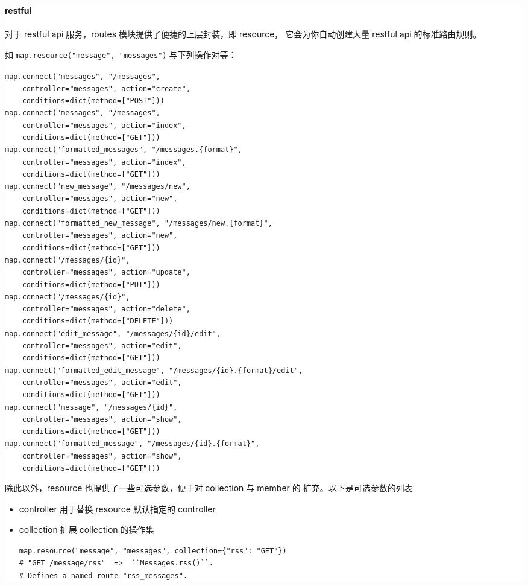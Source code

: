 #### restful

对于 restful api 服务，routes 模块提供了便捷的上层封装，即 resource，
它会为你自动创建大量 restful api 的标准路由规则。

如 `map.resource("message", "messages")` 与下列操作对等：

    map.connect("messages", "/messages",
        controller="messages", action="create",
        conditions=dict(method=["POST"]))
    map.connect("messages", "/messages",
        controller="messages", action="index",
        conditions=dict(method=["GET"]))
    map.connect("formatted_messages", "/messages.{format}",
        controller="messages", action="index",
        conditions=dict(method=["GET"]))
    map.connect("new_message", "/messages/new",
        controller="messages", action="new",
        conditions=dict(method=["GET"]))
    map.connect("formatted_new_message", "/messages/new.{format}",
        controller="messages", action="new",
        conditions=dict(method=["GET"]))
    map.connect("/messages/{id}",
        controller="messages", action="update",
        conditions=dict(method=["PUT"]))
    map.connect("/messages/{id}",
        controller="messages", action="delete",
        conditions=dict(method=["DELETE"]))
    map.connect("edit_message", "/messages/{id}/edit",
        controller="messages", action="edit",
        conditions=dict(method=["GET"]))
    map.connect("formatted_edit_message", "/messages/{id}.{format}/edit",
        controller="messages", action="edit",
        conditions=dict(method=["GET"]))
    map.connect("message", "/messages/{id}",
        controller="messages", action="show",
        conditions=dict(method=["GET"]))
    map.connect("formatted_message", "/messages/{id}.{format}",
        controller="messages", action="show",
        conditions=dict(method=["GET"]))

除此以外，resource 也提供了一些可选参数，便于对 collection 与 member 的
扩充。以下是可选参数的列表

*   controller  用于替换 resource 默认指定的 controller
*   collection  扩展 collection 的操作集

        map.resource("message", "messages", collection={"rss": "GET"})
        # "GET /message/rss"  =>  ``Messages.rss()``.
        # Defines a named route "rss_messages".


 [1]: https://github.com/bbangert/routes
 [2]: http://routes.readthedocs.io/en/latest/index.html